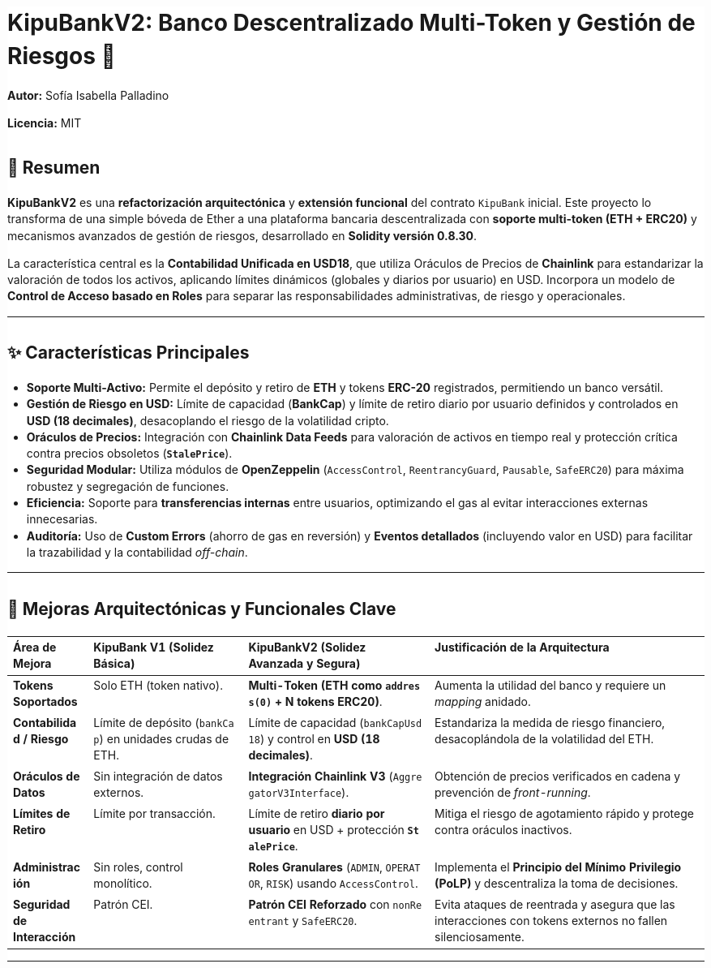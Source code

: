 # KipuBankV2: Banco Descentralizado Multi-Token y Gestión de Riesgos 🏦

**Autor:** Sofía Isabella Palladino

**Licencia:** MIT

## 📝 Resumen

**KipuBankV2** es una **refactorización arquitectónica** y **extensión funcional** del contrato `KipuBank` inicial. Este proyecto lo transforma de una simple bóveda de Ether a una plataforma bancaria descentralizada con **soporte multi-token (ETH + ERC20)** y mecanismos avanzados de gestión de riesgos, desarrollado en **Solidity versión 0.8.30**.

La característica central es la **Contabilidad Unificada en USD18**, que utiliza Oráculos de Precios de **Chainlink** para estandarizar la valoración de todos los activos, aplicando límites dinámicos (globales y diarios por usuario) en USD. Incorpora un modelo de **Control de Acceso basado en Roles** para separar las responsabilidades administrativas, de riesgo y operacionales.

---
## ✨ Características Principales

* **Soporte Multi-Activo:** Permite el depósito y retiro de **ETH** y tokens **ERC-20** registrados, permitiendo un banco versátil.
* **Gestión de Riesgo en USD:** Límite de capacidad (**BankCap**) y límite de retiro diario por usuario definidos y controlados en **USD (18 decimales)**, desacoplando el riesgo de la volatilidad cripto.
* **Oráculos de Precios:** Integración con **Chainlink Data Feeds** para valoración de activos en tiempo real y protección crítica contra precios obsoletos (**`StalePrice`**).
* **Seguridad Modular:** Utiliza módulos de **OpenZeppelin** (`AccessControl`, `ReentrancyGuard`, `Pausable`, `SafeERC20`) para máxima robustez y segregación de funciones.
* **Eficiencia:** Soporte para **transferencias internas** entre usuarios, optimizando el gas al evitar interacciones externas innecesarias.
* **Auditoría:** Uso de **Custom Errors** (ahorro de gas en reversión) y **Eventos detallados** (incluyendo valor en USD) para facilitar la trazabilidad y la contabilidad *off-chain*.

---
## 🚀 Mejoras Arquitectónicas y Funcionales Clave

| Área de Mejora | KipuBank V1 (Solidez Básica) | KipuBankV2 (Solidez Avanzada y Segura) | Justificación de la Arquitectura |
| :--- | :--- | :--- | :--- |
| **Tokens Soportados** | Solo ETH (token nativo). | **Multi-Token (ETH como `address(0)` + N tokens ERC20)**. | Aumenta la utilidad del banco y requiere un *mapping* anidado. |
| **Contabilidad / Riesgo** | Límite de depósito (`bankCap`) en unidades crudas de ETH. | Límite de capacidad (`bankCapUsd18`) y control en **USD (18 decimales)**. | Estandariza la medida de riesgo financiero, desacoplándola de la volatilidad del ETH. |
| **Oráculos de Datos** | Sin integración de datos externos. | **Integración Chainlink V3** (`AggregatorV3Interface`). | Obtención de precios verificados en cadena y prevención de *front-running*. |
| **Límites de Retiro** | Límite por transacción. | Límite de retiro **diario por usuario** en USD + protección **`StalePrice`**. | Mitiga el riesgo de agotamiento rápido y protege contra oráculos inactivos. |
| **Administración** | Sin roles, control monolítico. | **Roles Granulares** (`ADMIN`, `OPERATOR`, `RISK`) usando `AccessControl`. | Implementa el **Principio del Mínimo Privilegio (PoLP)** y descentraliza la toma de decisiones. |
| **Seguridad de Interacción** | Patrón CEI. | **Patrón CEI Reforzado** con `nonReentrant` y `SafeERC20`. | Evita ataques de reentrada y asegura que las interacciones con tokens externos no fallen silenciosamente. |

---